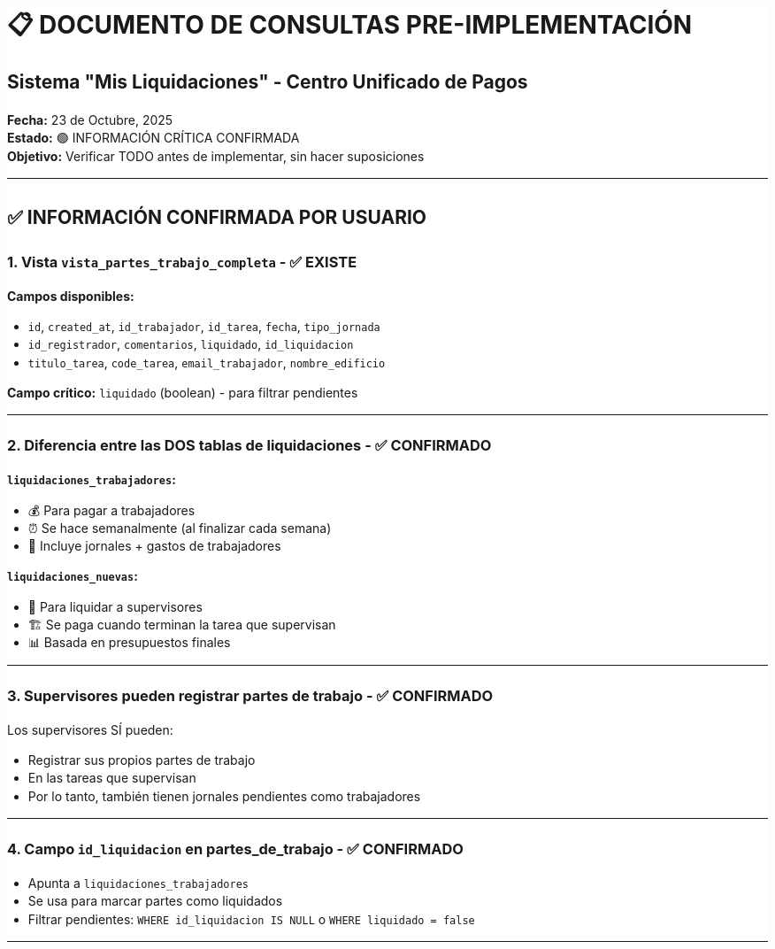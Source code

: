 # 📋 DOCUMENTO DE CONSULTAS PRE-IMPLEMENTACIÓN
## Sistema "Mis Liquidaciones" - Centro Unificado de Pagos

**Fecha:** 23 de Octubre, 2025  
**Estado:** 🟢 INFORMACIÓN CRÍTICA CONFIRMADA  
**Objetivo:** Verificar TODO antes de implementar, sin hacer suposiciones

---

## ✅ **INFORMACIÓN CONFIRMADA POR USUARIO**

### **1. Vista `vista_partes_trabajo_completa` - ✅ EXISTE**

**Campos disponibles:**
- `id`, `created_at`, `id_trabajador`, `id_tarea`, `fecha`, `tipo_jornada`
- `id_registrador`, `comentarios`, `liquidado`, `id_liquidacion`
- `titulo_tarea`, `code_tarea`, `email_trabajador`, `nombre_edificio`

**Campo crítico:** `liquidado` (boolean) - para filtrar pendientes

---

### **2. Diferencia entre las DOS tablas de liquidaciones - ✅ CONFIRMADO**

**`liquidaciones_trabajadores`:**
- 💰 Para pagar a trabajadores
- ⏰ Se hace semanalmente (al finalizar cada semana)
- 👷 Incluye jornales + gastos de trabajadores

**`liquidaciones_nuevas`:**
- 💼 Para liquidar a supervisores
- 🏗️ Se paga cuando terminan la tarea que supervisan
- 📊 Basada en presupuestos finales

---

### **3. Supervisores pueden registrar partes de trabajo - ✅ CONFIRMADO**

Los supervisores SÍ pueden:
- Registrar sus propios partes de trabajo
- En las tareas que supervisan
- Por lo tanto, también tienen jornales pendientes como trabajadores

---

### **4. Campo `id_liquidacion` en partes_de_trabajo - ✅ CONFIRMADO**

- Apunta a `liquidaciones_trabajadores`
- Se usa para marcar partes como liquidados
- Filtrar pendientes: `WHERE id_liquidacion IS NULL` o `WHERE liquidado = false`

---